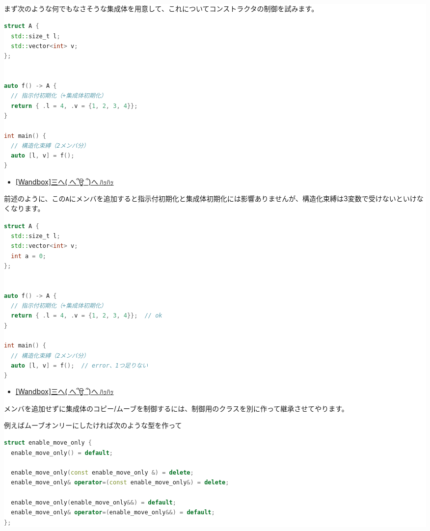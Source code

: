 まず次のような何でもなさそうな集成体を用意して、これについてコンストラクタの制御を試みます。

```cpp
struct A {
  std::size_t l;
  std::vector<int> v;
};


auto f() -> A {
  // 指示付初期化（+集成体初期化）
  return { .l = 4, .v = {1, 2, 3, 4}};
}

int main() {
  // 構造化束縛（2メンバ分）
  auto [l, v] = f();
}
```

- [[Wandbox]三へ( へ՞ਊ ՞)へ ﾊｯﾊｯ](https://wandbox.org/permlink/gCa0Rv5kbs5oyj12)

前述のように、この`A`にメンバを追加すると指示付初期化と集成体初期化には影響ありませんが、構造化束縛は3変数で受けないといけなくなります。

```cpp
struct A {
  std::size_t l;
  std::vector<int> v;
  int a = 0;
};


auto f() -> A {
  // 指示付初期化（+集成体初期化）
  return { .l = 4, .v = {1, 2, 3, 4}};  // ok
}

int main() {
  // 構造化束縛（2メンバ分）
  auto [l, v] = f();  // error、1つ足りない
}
```

- [[Wandbox]三へ( へ՞ਊ ՞)へ ﾊｯﾊｯ](https://wandbox.org/permlink/P20QoxUVicKxUGwX)

メンバを追加せずに集成体のコピー/ムーブを制御するには、制御用のクラスを別に作って継承させてやります。

例えばムーブオンリーにしたければ次のような型を作って

```cpp
struct enable_move_only {
  enable_move_only() = default;

  enable_move_only(const enable_move_only &) = delete;
  enable_move_only& operator=(const enable_move_only&) = delete;

  enable_move_only(enable_move_only&&) = default;
  enable_move_only& operator=(enable_move_only&&) = default;
};
```
